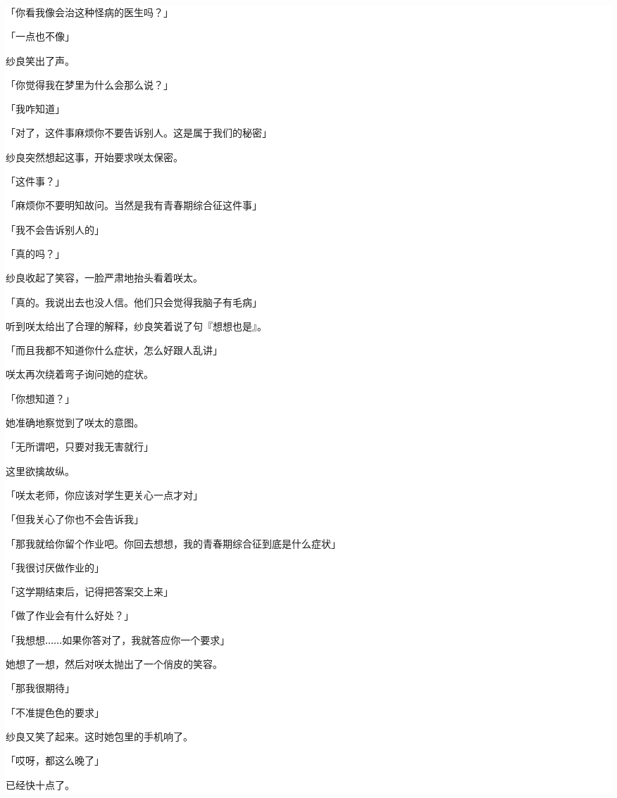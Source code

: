 「你看我像会治这种怪病的医生吗？」

「一点也不像」

纱良笑出了声。

「你觉得我在梦里为什么会那么说？」

「我咋知道」

「对了，这件事麻烦你不要告诉别人。这是属于我们的秘密」

纱良突然想起这事，开始要求咲太保密。

「这件事？」

「麻烦你不要明知故问。当然是我有青春期综合征这件事」

「我不会告诉别人的」

「真的吗？」

纱良收起了笑容，一脸严肃地抬头看着咲太。

「真的。我说出去也没人信。他们只会觉得我脑子有毛病」

听到咲太给出了合理的解释，纱良笑着说了句『想想也是』。

「而且我都不知道你什么症状，怎么好跟人乱讲」

咲太再次绕着弯子询问她的症状。

「你想知道？」

她准确地察觉到了咲太的意图。

「无所谓吧，只要对我无害就行」

这里欲擒故纵。

「咲太老师，你应该对学生更关心一点才对」

「但我关心了你也不会告诉我」

「那我就给你留个作业吧。你回去想想，我的青春期综合征到底是什么症状」

「我很讨厌做作业的」

「这学期结束后，记得把答案交上来」

「做了作业会有什么好处？」

「我想想……如果你答对了，我就答应你一个要求」

她想了一想，然后对咲太抛出了一个俏皮的笑容。

「那我很期待」

「不准提色色的要求」

纱良又笑了起来。这时她包里的手机响了。

「哎呀，都这么晚了」

已经快十点了。
